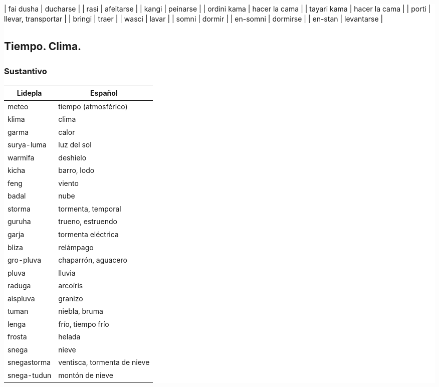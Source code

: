 | fai dusha   | ducharse                  |
| rasi        | afeitarse                 |
| kangi       | peinarse                  |
| ordini kama | hacer la cama             |
| tayari kama | hacer la cama             |
| porti       | llevar, transportar       |
| bringi      | traer                     |
| wasci       | lavar                     |
| somni       | dormir                    |
| en-somni    | dormirse                  |
| en-stan     | levantarse                |

## Tiempo. Clima.

### Sustantivo

| Lidepla     | Español                     |
|-------------|-----------------------------|
| meteo       | tiempo (atmosférico)        |
| klima       | clima                       |
| garma       | calor                       |
| surya-luma  | luz del sol                 |
| warmifa     | deshielo                    |
| kicha       | barro, lodo                 |
| feng        | viento                      |
| badal       | nube                        |
| storma      | tormenta, temporal          |
| guruha      | trueno, estruendo           |
| garja       | tormenta eléctrica          |
| bliza       | relámpago                   |
| gro-pluva   | chaparrón, aguacero         |
| pluva       | lluvia                      |
| raduga      | arcoíris                    |
| aispluva    | granizo                     |
| tuman       | niebla, bruma               |
| lenga       | frío, tiempo frío           |
| frosta      | helada                      |
| snega       | nieve                       |
| snegastorma | ventisca, tormenta de nieve |
| snega-tudun | montón de nieve             |